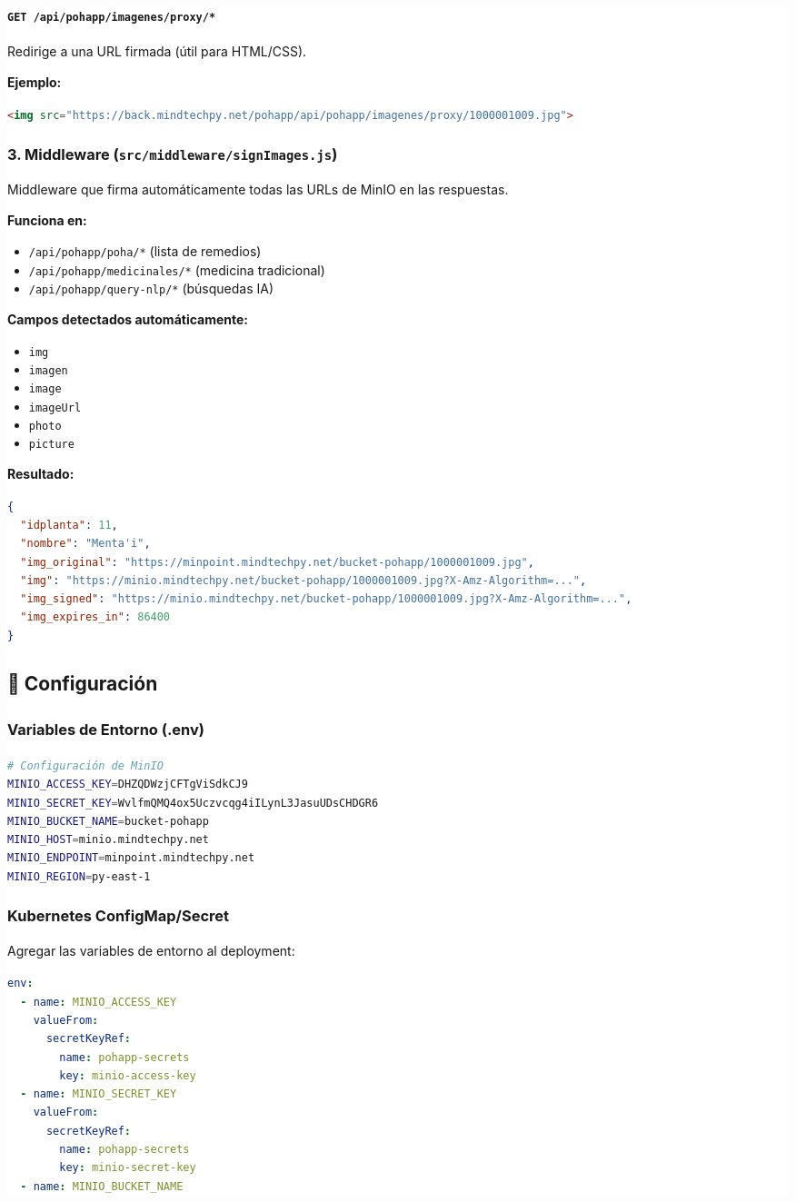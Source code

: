 #### `GET /api/pohapp/imagenes/proxy/*`
Redirige a una URL firmada (útil para HTML/CSS).

**Ejemplo:**
```html
<img src="https://back.mindtechpy.net/pohapp/api/pohapp/imagenes/proxy/1000001009.jpg">
```

### 3. **Middleware** (`src/middleware/signImages.js`)
Middleware que firma automáticamente todas las URLs de MinIO en las respuestas.

**Funciona en:**
- `/api/pohapp/poha/*` (lista de remedios)
- `/api/pohapp/medicinales/*` (medicina tradicional)
- `/api/pohapp/query-nlp/*` (búsquedas IA)

**Campos detectados automáticamente:**
- `img`
- `imagen`
- `image`
- `imageUrl`
- `photo`
- `picture`

**Resultado:**
```json
{
  "idplanta": 11,
  "nombre": "Menta'i",
  "img_original": "https://minpoint.mindtechpy.net/bucket-pohapp/1000001009.jpg",
  "img": "https://minio.mindtechpy.net/bucket-pohapp/1000001009.jpg?X-Amz-Algorithm=...",
  "img_signed": "https://minio.mindtechpy.net/bucket-pohapp/1000001009.jpg?X-Amz-Algorithm=...",
  "img_expires_in": 86400
}
```

## 🔧 Configuración

### Variables de Entorno (.env)
```bash
# Configuración de MinIO
MINIO_ACCESS_KEY=DHZQDWzjCFTgViSdkCJ9
MINIO_SECRET_KEY=WvlfmQMQ4ox5Uczvcqg4iILynL3JasuUDsCHDGR6
MINIO_BUCKET_NAME=bucket-pohapp
MINIO_HOST=minio.mindtechpy.net
MINIO_ENDPOINT=minpoint.mindtechpy.net
MINIO_REGION=py-east-1
```

### Kubernetes ConfigMap/Secret
Agregar las variables de entorno al deployment:

```yaml
env:
  - name: MINIO_ACCESS_KEY
    valueFrom:
      secretKeyRef:
        name: pohapp-secrets
        key: minio-access-key
  - name: MINIO_SECRET_KEY
    valueFrom:
      secretKeyRef:
        name: pohapp-secrets
        key: minio-secret-key
  - name: MINIO_BUCKET_NAME
```
